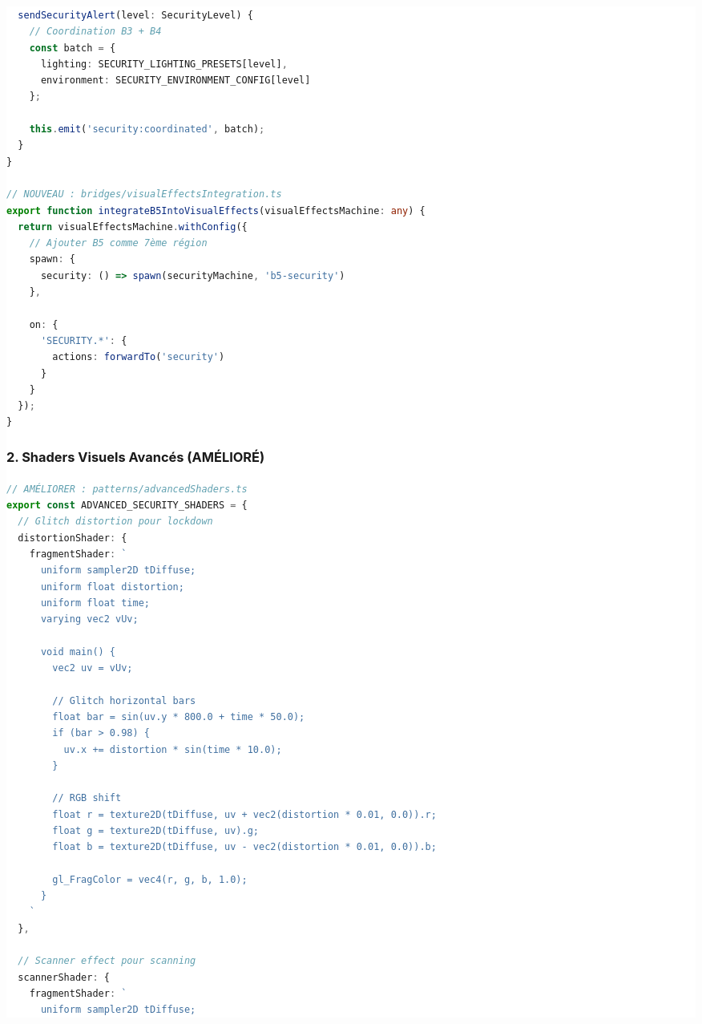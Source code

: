```typescript
  sendSecurityAlert(level: SecurityLevel) {
    // Coordination B3 + B4
    const batch = {
      lighting: SECURITY_LIGHTING_PRESETS[level],
      environment: SECURITY_ENVIRONMENT_CONFIG[level]
    };

    this.emit('security:coordinated', batch);
  }
}

// NOUVEAU : bridges/visualEffectsIntegration.ts
export function integrateB5IntoVisualEffects(visualEffectsMachine: any) {
  return visualEffectsMachine.withConfig({
    // Ajouter B5 comme 7ème région
    spawn: {
      security: () => spawn(securityMachine, 'b5-security')
    },

    on: {
      'SECURITY.*': {
        actions: forwardTo('security')
      }
    }
  });
}
```

### 2. Shaders Visuels Avancés (AMÉLIORÉ)
```typescript
// AMÉLIORER : patterns/advancedShaders.ts
export const ADVANCED_SECURITY_SHADERS = {
  // Glitch distortion pour lockdown
  distortionShader: {
    fragmentShader: `
      uniform sampler2D tDiffuse;
      uniform float distortion;
      uniform float time;
      varying vec2 vUv;

      void main() {
        vec2 uv = vUv;

        // Glitch horizontal bars
        float bar = sin(uv.y * 800.0 + time * 50.0);
        if (bar > 0.98) {
          uv.x += distortion * sin(time * 10.0);
        }

        // RGB shift
        float r = texture2D(tDiffuse, uv + vec2(distortion * 0.01, 0.0)).r;
        float g = texture2D(tDiffuse, uv).g;
        float b = texture2D(tDiffuse, uv - vec2(distortion * 0.01, 0.0)).b;

        gl_FragColor = vec4(r, g, b, 1.0);
      }
    `
  },

  // Scanner effect pour scanning
  scannerShader: {
    fragmentShader: `
      uniform sampler2D tDiffuse;
```